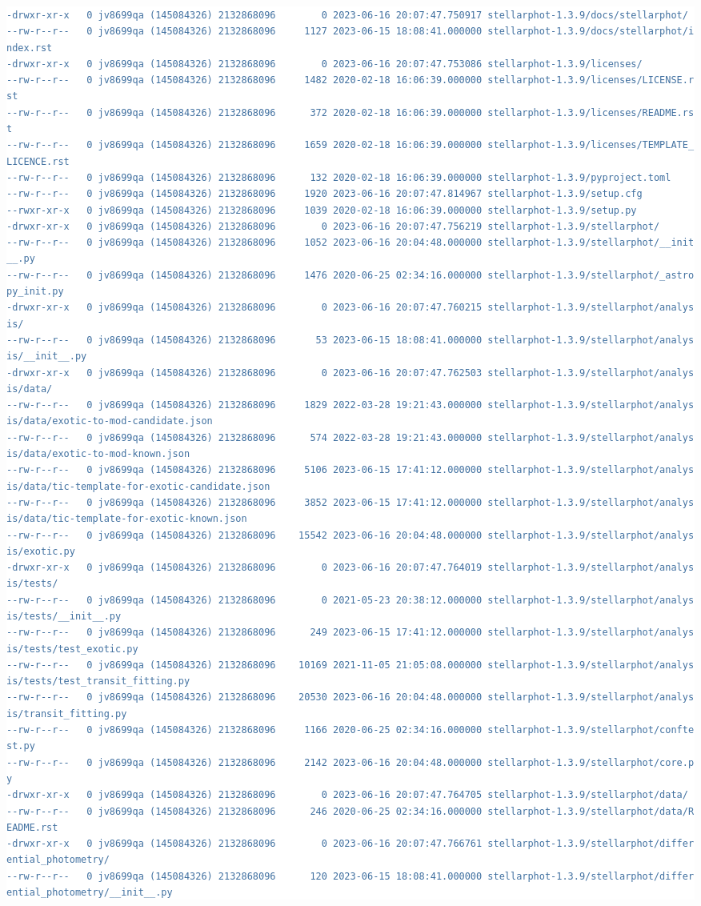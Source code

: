 ```diff
-drwxr-xr-x   0 jv8699qa (145084326) 2132868096        0 2023-06-16 20:07:47.750917 stellarphot-1.3.9/docs/stellarphot/
--rw-r--r--   0 jv8699qa (145084326) 2132868096     1127 2023-06-15 18:08:41.000000 stellarphot-1.3.9/docs/stellarphot/index.rst
-drwxr-xr-x   0 jv8699qa (145084326) 2132868096        0 2023-06-16 20:07:47.753086 stellarphot-1.3.9/licenses/
--rw-r--r--   0 jv8699qa (145084326) 2132868096     1482 2020-02-18 16:06:39.000000 stellarphot-1.3.9/licenses/LICENSE.rst
--rw-r--r--   0 jv8699qa (145084326) 2132868096      372 2020-02-18 16:06:39.000000 stellarphot-1.3.9/licenses/README.rst
--rw-r--r--   0 jv8699qa (145084326) 2132868096     1659 2020-02-18 16:06:39.000000 stellarphot-1.3.9/licenses/TEMPLATE_LICENCE.rst
--rw-r--r--   0 jv8699qa (145084326) 2132868096      132 2020-02-18 16:06:39.000000 stellarphot-1.3.9/pyproject.toml
--rw-r--r--   0 jv8699qa (145084326) 2132868096     1920 2023-06-16 20:07:47.814967 stellarphot-1.3.9/setup.cfg
--rwxr-xr-x   0 jv8699qa (145084326) 2132868096     1039 2020-02-18 16:06:39.000000 stellarphot-1.3.9/setup.py
-drwxr-xr-x   0 jv8699qa (145084326) 2132868096        0 2023-06-16 20:07:47.756219 stellarphot-1.3.9/stellarphot/
--rw-r--r--   0 jv8699qa (145084326) 2132868096     1052 2023-06-16 20:04:48.000000 stellarphot-1.3.9/stellarphot/__init__.py
--rw-r--r--   0 jv8699qa (145084326) 2132868096     1476 2020-06-25 02:34:16.000000 stellarphot-1.3.9/stellarphot/_astropy_init.py
-drwxr-xr-x   0 jv8699qa (145084326) 2132868096        0 2023-06-16 20:07:47.760215 stellarphot-1.3.9/stellarphot/analysis/
--rw-r--r--   0 jv8699qa (145084326) 2132868096       53 2023-06-15 18:08:41.000000 stellarphot-1.3.9/stellarphot/analysis/__init__.py
-drwxr-xr-x   0 jv8699qa (145084326) 2132868096        0 2023-06-16 20:07:47.762503 stellarphot-1.3.9/stellarphot/analysis/data/
--rw-r--r--   0 jv8699qa (145084326) 2132868096     1829 2022-03-28 19:21:43.000000 stellarphot-1.3.9/stellarphot/analysis/data/exotic-to-mod-candidate.json
--rw-r--r--   0 jv8699qa (145084326) 2132868096      574 2022-03-28 19:21:43.000000 stellarphot-1.3.9/stellarphot/analysis/data/exotic-to-mod-known.json
--rw-r--r--   0 jv8699qa (145084326) 2132868096     5106 2023-06-15 17:41:12.000000 stellarphot-1.3.9/stellarphot/analysis/data/tic-template-for-exotic-candidate.json
--rw-r--r--   0 jv8699qa (145084326) 2132868096     3852 2023-06-15 17:41:12.000000 stellarphot-1.3.9/stellarphot/analysis/data/tic-template-for-exotic-known.json
--rw-r--r--   0 jv8699qa (145084326) 2132868096    15542 2023-06-16 20:04:48.000000 stellarphot-1.3.9/stellarphot/analysis/exotic.py
-drwxr-xr-x   0 jv8699qa (145084326) 2132868096        0 2023-06-16 20:07:47.764019 stellarphot-1.3.9/stellarphot/analysis/tests/
--rw-r--r--   0 jv8699qa (145084326) 2132868096        0 2021-05-23 20:38:12.000000 stellarphot-1.3.9/stellarphot/analysis/tests/__init__.py
--rw-r--r--   0 jv8699qa (145084326) 2132868096      249 2023-06-15 17:41:12.000000 stellarphot-1.3.9/stellarphot/analysis/tests/test_exotic.py
--rw-r--r--   0 jv8699qa (145084326) 2132868096    10169 2021-11-05 21:05:08.000000 stellarphot-1.3.9/stellarphot/analysis/tests/test_transit_fitting.py
--rw-r--r--   0 jv8699qa (145084326) 2132868096    20530 2023-06-16 20:04:48.000000 stellarphot-1.3.9/stellarphot/analysis/transit_fitting.py
--rw-r--r--   0 jv8699qa (145084326) 2132868096     1166 2020-06-25 02:34:16.000000 stellarphot-1.3.9/stellarphot/conftest.py
--rw-r--r--   0 jv8699qa (145084326) 2132868096     2142 2023-06-16 20:04:48.000000 stellarphot-1.3.9/stellarphot/core.py
-drwxr-xr-x   0 jv8699qa (145084326) 2132868096        0 2023-06-16 20:07:47.764705 stellarphot-1.3.9/stellarphot/data/
--rw-r--r--   0 jv8699qa (145084326) 2132868096      246 2020-06-25 02:34:16.000000 stellarphot-1.3.9/stellarphot/data/README.rst
-drwxr-xr-x   0 jv8699qa (145084326) 2132868096        0 2023-06-16 20:07:47.766761 stellarphot-1.3.9/stellarphot/differential_photometry/
--rw-r--r--   0 jv8699qa (145084326) 2132868096      120 2023-06-15 18:08:41.000000 stellarphot-1.3.9/stellarphot/differential_photometry/__init__.py
```